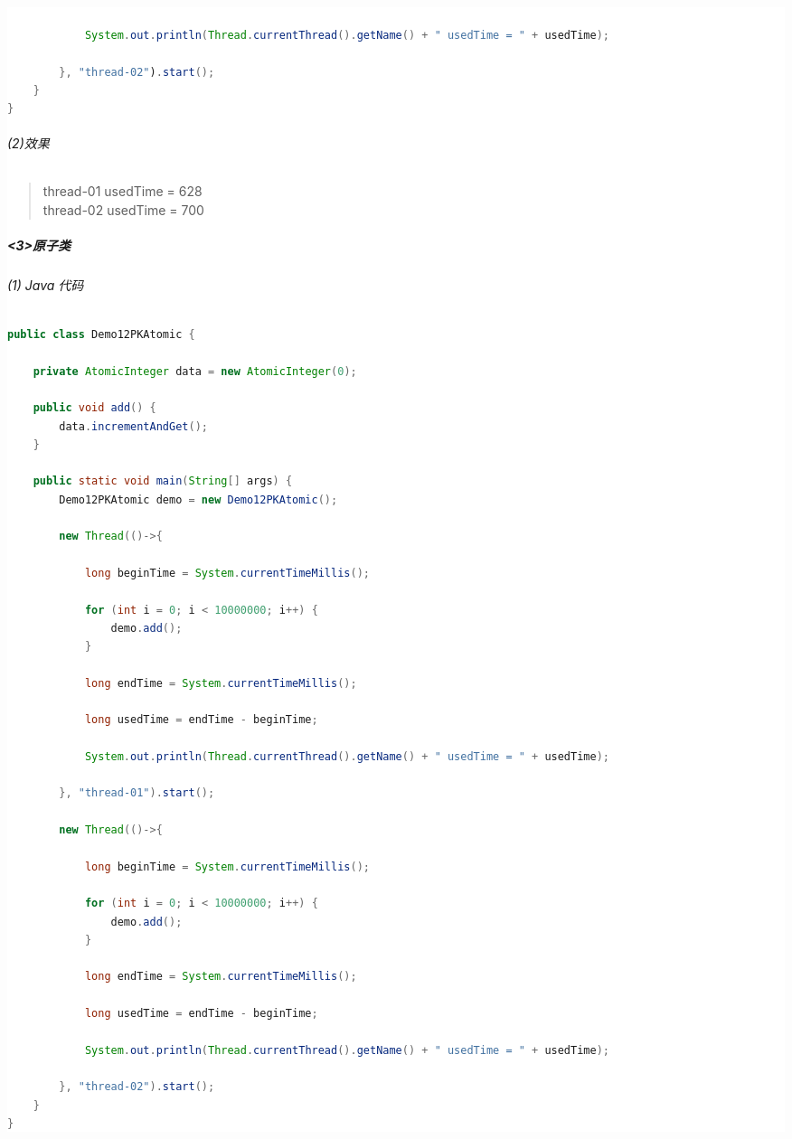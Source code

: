 ```Java

            System.out.println(Thread.currentThread().getName() + " usedTime = " + usedTime);

        }, "thread-02").start();
    }
}
```

###### (2)效果

> thread-01 usedTime = 628  
thread-02 usedTime = 700

##### <3>原子类

###### (1) Java 代码

```Java
public class Demo12PKAtomic {

    private AtomicInteger data = new AtomicInteger(0);

    public void add() {
        data.incrementAndGet();
    }

    public static void main(String[] args) {
        Demo12PKAtomic demo = new Demo12PKAtomic();

        new Thread(()->{

            long beginTime = System.currentTimeMillis();

            for (int i = 0; i < 10000000; i++) {
                demo.add();
            }

            long endTime = System.currentTimeMillis();

            long usedTime = endTime - beginTime;

            System.out.println(Thread.currentThread().getName() + " usedTime = " + usedTime);

        }, "thread-01").start();

        new Thread(()->{

            long beginTime = System.currentTimeMillis();

            for (int i = 0; i < 10000000; i++) {
                demo.add();
            }

            long endTime = System.currentTimeMillis();

            long usedTime = endTime - beginTime;

            System.out.println(Thread.currentThread().getName() + " usedTime = " + usedTime);

        }, "thread-02").start();
    }
}
```
